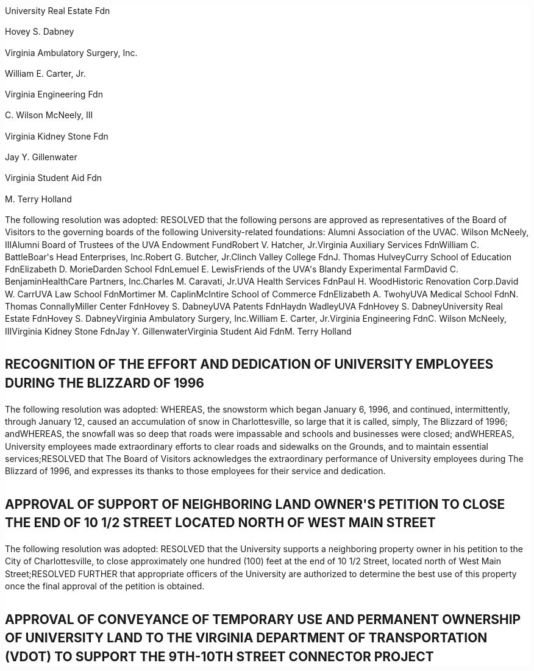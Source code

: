 University Real Estate Fdn

Hovey S. Dabney

Virginia Ambulatory Surgery, Inc.

William E. Carter, Jr.

Virginia Engineering Fdn

C. Wilson McNeely, III

Virginia Kidney Stone Fdn

Jay Y. Gillenwater

Virginia Student Aid Fdn

M. Terry Holland

The following resolution was adopted: RESOLVED that the following persons are approved as representatives of the Board of Visitors to the governing boards of the following University-related foundations: Alumni Association of the UVAC. Wilson McNeely, IIIAlumni Board of Trustees of the UVA Endowment FundRobert V. Hatcher, Jr.Virginia Auxiliary Services FdnWilliam C. BattleBoar's Head Enterprises, Inc.Robert G. Butcher, Jr.Clinch Valley College FdnJ. Thomas HulveyCurry School of Education FdnElizabeth D. MorieDarden School FdnLemuel E. LewisFriends of the UVA's Blandy Experimental FarmDavid C. BenjaminHealthCare Partners, Inc.Charles M. Caravati, Jr.UVA Health Services FdnPaul H. WoodHistoric Renovation Corp.David W. CarrUVA Law School FdnMortimer M. CaplinMcIntire School of Commerce FdnElizabeth A. TwohyUVA Medical School FdnN. Thomas ConnallyMiller Center FdnHovey S. DabneyUVA Patents FdnHaydn WadleyUVA FdnHovey S. DabneyUniversity Real Estate FdnHovey S. DabneyVirginia Ambulatory Surgery, Inc.William E. Carter, Jr.Virginia Engineering FdnC. Wilson McNeely, IIIVirginia Kidney Stone FdnJay Y. GillenwaterVirginia Student Aid FdnM. Terry Holland

RECOGNITION OF THE EFFORT AND DEDICATION OF UNIVERSITY EMPLOYEES DURING THE BLIZZARD OF 1996
--------------------------------------------------------------------------------------------

The following resolution was adopted: WHEREAS, the snowstorm which began January 6, 1996, and continued, intermittently, through January 12, caused an accumulation of snow in Charlottesville, so large that it is called, simply, The Blizzard of 1996; andWHEREAS, the snowfall was so deep that roads were impassable and schools and businesses were closed; andWHEREAS, University employees made extraordinary efforts to clear roads and sidewalks on the Grounds, and to maintain essential services;RESOLVED that The Board of Visitors acknowledges the extraordinary performance of University employees during The Blizzard of 1996, and expresses its thanks to those employees for their service and dedication.

APPROVAL OF SUPPORT OF NEIGHBORING LAND OWNER'S PETITION TO CLOSE THE END OF 10 1/2 STREET LOCATED NORTH OF WEST MAIN STREET
----------------------------------------------------------------------------------------------------------------------------

The following resolution was adopted: RESOLVED that the University supports a neighboring property owner in his petition to the City of Charlottesville, to close approximately one hundred (100) feet at the end of 10 1/2 Street, located north of West Main Street;RESOLVED FURTHER that appropriate officers of the University are authorized to determine the best use of this property once the final approval of the petition is obtained.

APPROVAL OF CONVEYANCE OF TEMPORARY USE AND PERMANENT OWNERSHIP OF UNIVERSITY LAND TO THE VIRGINIA DEPARTMENT OF TRANSPORTATION (VDOT) TO SUPPORT THE 9TH-10TH STREET CONNECTOR PROJECT
---------------------------------------------------------------------------------------------------------------------------------------------------------------------------------------
